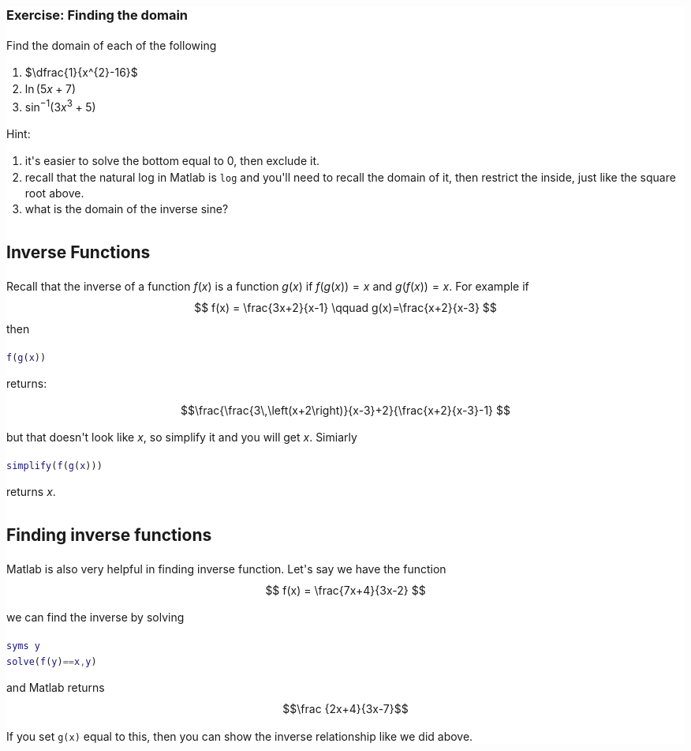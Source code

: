### Exercise: Finding the domain

Find the domain of each of the following

1. $\dfrac{1}{x^{2}-16}$
2. $\ln(5x+7)$
3. $\sin^{-1}(3x^{3}+5)$

Hint:

1. it's easier to solve the bottom equal to 0, then exclude it.
2. recall that the natural log in Matlab is `log` and you'll need to recall the domain of it, then restrict the inside, just like the square root above.
3. what is the domain of the inverse sine?

## Inverse Functions

Recall that the inverse of a function $f(x)$ is a function $g(x)$ if $f(g(x))=x$ and $g(f(x))=x$.  For example if
$$
f(x) = \frac{3x+2}{x-1} \qquad g(x)=\frac{x+2}{x-3}
$$
then

```matlab
f(g(x))
```

returns:

$$\frac{\frac{3\,\left(x+2\right)}{x-3}+2}{\frac{x+2}{x-3}-1}
$$

but that doesn't look like $x$, so simplify it and you will get $x$.  Simiarly

```matlab
simplify(f(g(x)))
```

returns $x$.

## Finding inverse functions

Matlab is also very helpful in finding inverse function.  Let's say we have the function
$$ f(x) = \frac{7x+4}{3x-2} $$

we can find the inverse by solving

```matlab
syms y
solve(f(y)==x,y)
```

and Matlab returns
$$\frac {2x+4}{3x-7}$$

If you set `g(x)` equal to this, then you can show the inverse relationship like we did above.
